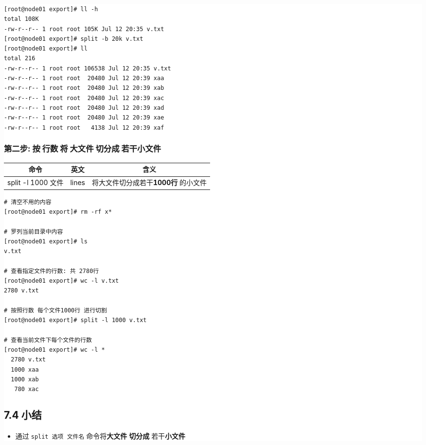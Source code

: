 ```shell
[root@node01 export]# ll -h
total 108K
-rw-r--r-- 1 root root 105K Jul 12 20:35 v.txt
[root@node01 export]# split -b 20k v.txt 
[root@node01 export]# ll
total 216
-rw-r--r-- 1 root root 106538 Jul 12 20:35 v.txt
-rw-r--r-- 1 root root  20480 Jul 12 20:39 xaa
-rw-r--r-- 1 root root  20480 Jul 12 20:39 xab
-rw-r--r-- 1 root root  20480 Jul 12 20:39 xac
-rw-r--r-- 1 root root  20480 Jul 12 20:39 xad
-rw-r--r-- 1 root root  20480 Jul 12 20:39 xae
-rw-r--r-- 1 root root   4138 Jul 12 20:39 xaf
```



### 第二步:  按 **行数** 将 大文件 切分成 若干小文件

| 命令                 | 英文  | 含义                                  |
| -------------------- | ----- | ------------------------------------- |
| split  -l 1000  文件 | lines | 将大文件切分成若干**1000行** 的小文件 |



```shell
# 清空不用的内容
[root@node01 export]# rm -rf x*

# 罗列当前目录中内容
[root@node01 export]# ls
v.txt

# 查看指定文件的行数: 共 2780行
[root@node01 export]# wc -l v.txt 
2780 v.txt

# 按照行数 每个文件1000行 进行切割
[root@node01 export]# split -l 1000 v.txt 

# 查看当前文件下每个文件的行数
[root@node01 export]# wc -l *
  2780 v.txt
  1000 xaa
  1000 xab
   780 xac
```



## 7.4 小结

* 通过 `split 选项 文件名`  命令将**大文件** **切分成** 若干**小文件**
